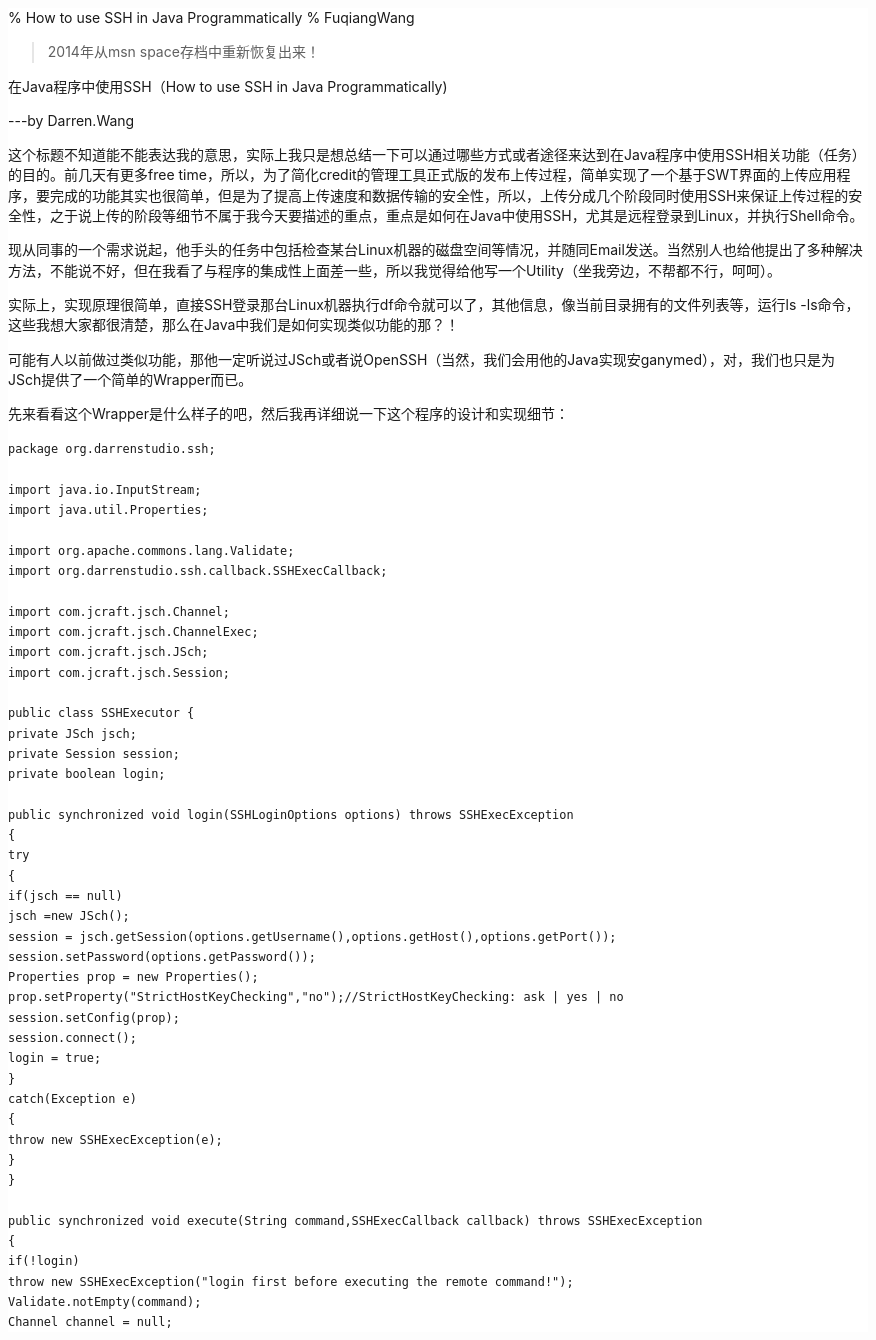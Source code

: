 % How to use SSH in Java Programmatically
% FuqiangWang

> 2014年从msn space存档中重新恢复出来！

在Java程序中使用SSH（How to use SSH in Java Programmatically)

---by Darren.Wang

这个标题不知道能不能表达我的意思，实际上我只是想总结一下可以通过哪些方式或者途径来达到在Java程序中使用SSH相关功能（任务）的目的。前几天有更多free time，所以，为了简化credit的管理工具正式版的发布上传过程，简单实现了一个基于SWT界面的上传应用程序，要完成的功能其实也很简单，但是为了提高上传速度和数据传输的安全性，所以，上传分成几个阶段同时使用SSH来保证上传过程的安全性，之于说上传的阶段等细节不属于我今天要描述的重点，重点是如何在Java中使用SSH，尤其是远程登录到Linux，并执行Shell命令。

现从同事的一个需求说起，他手头的任务中包括检查某台Linux机器的磁盘空间等情况，并随同Email发送。当然别人也给他提出了多种解决方法，不能说不好，但在我看了与程序的集成性上面差一些，所以我觉得给他写一个Utility（坐我旁边，不帮都不行，呵呵）。

实际上，实现原理很简单，直接SSH登录那台Linux机器执行df命令就可以了，其他信息，像当前目录拥有的文件列表等，运行ls
-ls命令，这些我想大家都很清楚，那么在Java中我们是如何实现类似功能的那？！

可能有人以前做过类似功能，那他一定听说过JSch或者说OpenSSH（当然，我们会用他的Java实现安ganymed），对，我们也只是为JSch提供了一个简单的Wrapper而已。

先来看看这个Wrapper是什么样子的吧，然后我再详细说一下这个程序的设计和实现细节：

~~~~~~~ {.java}
package org.darrenstudio.ssh;

import java.io.InputStream;
import java.util.Properties;

import org.apache.commons.lang.Validate;
import org.darrenstudio.ssh.callback.SSHExecCallback;

import com.jcraft.jsch.Channel;
import com.jcraft.jsch.ChannelExec;
import com.jcraft.jsch.JSch;
import com.jcraft.jsch.Session;

public class SSHExecutor {
private JSch jsch;
private Session session;
private boolean login;

public synchronized void login(SSHLoginOptions options) throws SSHExecException
{
try
{
if(jsch == null)
jsch =new JSch();
session = jsch.getSession(options.getUsername(),options.getHost(),options.getPort());
session.setPassword(options.getPassword());
Properties prop = new Properties();
prop.setProperty("StrictHostKeyChecking","no");//StrictHostKeyChecking: ask | yes | no
session.setConfig(prop);
session.connect();
login = true;
}
catch(Exception e)
{
throw new SSHExecException(e);
}
}

public synchronized void execute(String command,SSHExecCallback callback) throws SSHExecException
{
if(!login)
throw new SSHExecException("login first before executing the remote command!");
Validate.notEmpty(command);
Channel channel = null;
~~~~~~~